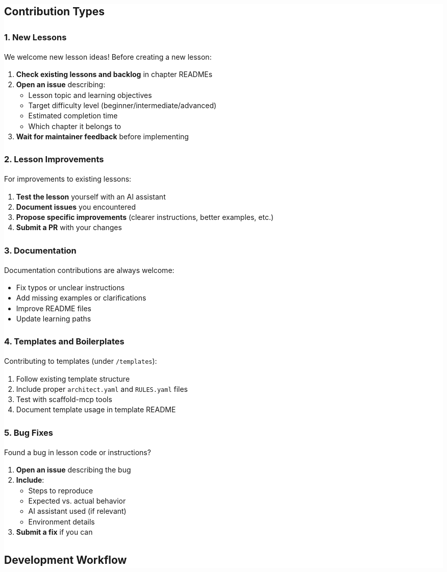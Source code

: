 ## Contribution Types

### 1. New Lessons

We welcome new lesson ideas! Before creating a new lesson:

1. **Check existing lessons and backlog** in chapter READMEs
2. **Open an issue** describing:
   - Lesson topic and learning objectives
   - Target difficulty level (beginner/intermediate/advanced)
   - Estimated completion time
   - Which chapter it belongs to
3. **Wait for maintainer feedback** before implementing

### 2. Lesson Improvements

For improvements to existing lessons:

1. **Test the lesson** yourself with an AI assistant
2. **Document issues** you encountered
3. **Propose specific improvements** (clearer instructions, better examples, etc.)
4. **Submit a PR** with your changes

### 3. Documentation

Documentation contributions are always welcome:

- Fix typos or unclear instructions
- Add missing examples or clarifications
- Improve README files
- Update learning paths

### 4. Templates and Boilerplates

Contributing to templates (under `/templates`):

1. Follow existing template structure
2. Include proper `architect.yaml` and `RULES.yaml` files
3. Test with scaffold-mcp tools
4. Document template usage in template README

### 5. Bug Fixes

Found a bug in lesson code or instructions?

1. **Open an issue** describing the bug
2. **Include**:
   - Steps to reproduce
   - Expected vs. actual behavior
   - AI assistant used (if relevant)
   - Environment details
3. **Submit a fix** if you can

## Development Workflow
